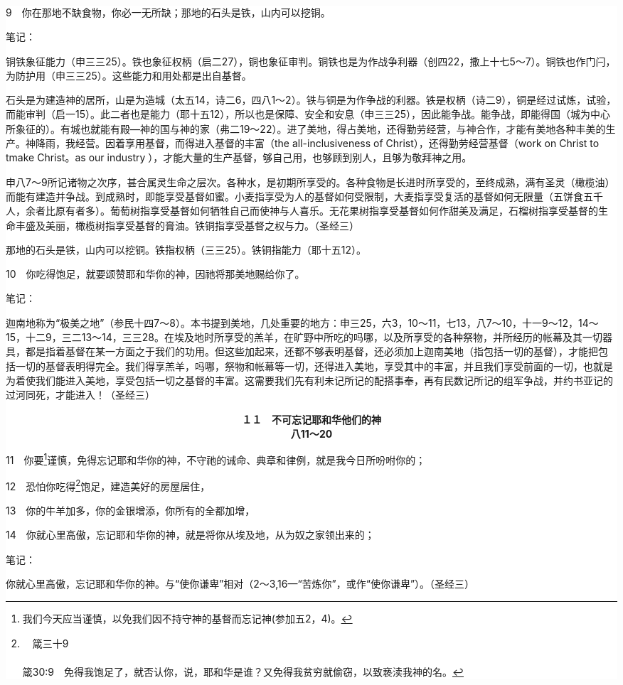 [^d]:　歌二13；参耶二四2；5；8；太二一19；二四32<br><br>歌2:13　无花果树的果子渐渐成熟，葡萄树开花放香。我的佳偶，我的美人，起来，与我同去。<br><br>耶24:2　一筐是极好的无花果，好像是初熟的；一筐是极坏的无花果，坏得不可吃。<br><br>耶24:5　耶和华以色列的神如此说，被迁徙的犹大人，就是我打发离开这地到迦勒底人之地去的，我必看他们如这些好无花果，使他们得好处。<br><br>耶24:8　耶和华如此说，我必使犹大王西底家和他的首领，以及耶路撒冷的余民，无论是剩在这地的，或是住在埃及地的，都像那极坏，坏得不可吃的无花果。<br><br>太21:19　看见路旁一棵无花果树，就走到跟前，在树上找不着什么，不过有叶子；就对树说，你不再结果子，直到永远。那无花果树就立刻枯干了。<br><br>太24:32　但是你们可以从无花果树学个比方：当树枝发嫩长叶的时候，你们就知道夏天近了；

[^e]:　歌四13<br><br>歌4:13　你所种的萌芽，成了石榴园，有佳美的果子、凤仙花与哪哒树，

[^f]:　参耶十一16；何十四6；罗十一17；24<br><br>耶11:16　耶和华曾给你起名叫青翠的橄榄树，外形华美，又结好果子；如今祂用哄嚷之声，点火在其上，枝子也烧毁了。<br><br>何14:6　他的枝条必延伸，他的荣华如橄榄树，他的香气如利巴嫩的香柏树。<br><br>罗11:17　若有几根枝子被折下来，你这野橄榄得在其中接上去，一同有分于橄榄根的肥汁，<br><br>罗11:24　你是从那天然的野橄榄树上砍下来的，尚且逆着性得接在栽种的橄榄树上，何况这些天然的枝子，岂不更要接在自己的橄榄树上吗？

[^g]:　出三8<br><br>出3:8　我下来要救他们脱离埃及人的手，领他们从那地出来，上到美好、宽阔、流奶与蜜之地，就是到迦南人、赫人、亚摩利人、比利洗人、希未人、耶布斯人的地方。

<dt class="dt1">

9　你在那地不缺食物，你必一无所缺；那地的石头是铁，山内可以挖铜。

<p id="biblebj">笔记：

<p id="biblebjzw">铜铁象征能力（申三三25）。铁也象征权柄（启二27），铜也象征审判。铜铁也是为作战争利器（创四22，撒上十七5～7）。铜铁也作门闩，为防护用（申三三25）。这些能力和用处都是出自基督。

<p id="biblebjzw">石头是为建造神的居所，山是为造城（太五14，诗二6，四八1～2）。铁与铜是为作争战的利器。铁是权柄（诗二9），铜是经过试炼，试验，而能审判（启一15）。此二者也是能力（耶十五12），所以也是保障、安全和安息（申三三25），因此能争战。能争战，即能得国（城为中心所象征的）。有城也就能有殿—神的国与神的家（弗二19～22）。进了美地，得占美地，还得勤劳经营，与神合作，才能有美地各种丰美的生产。神降雨，我经营。因着享用基督，而得进入基督的丰富（the all-inclusiveness of Christ），还得勤劳经营基督（work on Christ to tmake Christ。as our industry ），才能大量的生产基督，够自己用，也够顾到别人，且够为敬拜神之用。

<p id="biblebjzw">申八7～9所记诸物之次序，甚合属灵生命之层次。各种水，是初期所享受的。各种食物是长进时所享受的，至终成熟，满有圣灵（橄榄油）而能有建造并争战。到成熟时，即能享受基督如蜜。小麦指享受为人的基督如何受限制，大麦指享受复活的基督如何无限量（五饼食五千人，余者比原有者多）。葡萄树指享受基督如何牺牲自己而使神与人喜乐。无花果树指享受基督如何作甜美及满足，石榴树指享受基督的生命丰盛及美丽，橄榄树指享受基督的膏油。铁铜指享受基督之权与力。（圣经三）

<p id="biblebjzw">那地的石头是铁，山内可以挖铜。铁指权柄（三三25）。铁铜指能力（耶十五12）。

10　你吃得饱足，就要颂赞耶和华你的神，因祂将那美地赐给你了。

<p id="biblebj">笔记：

<p id="biblebjzw">迦南地称为“极美之地”（参民十四7～8）。本书提到美地，几处重要的地方：申三25，六3，10～11，七13，八7～10，十一9～12，14～15，十二9，三二13～14，三三28。在埃及地时所享受的羔羊，在旷野中所吃的吗哪，以及所享受的各种祭物，并所经历的帐幕及其一切器具，都是指着基督在某一方面之于我们的功用。但这些加起来，还都不够表明基督，还必须加上迦南美地（指包括一切的基督），才能把包括一切的基督表明得完全。我们得享羔羊，吗哪，祭物和帐幕等一切，还得进入美地，享受其中的丰富，并且我们享受前面的一切，也就是为着使我们能进入美地，享受包括一切之基督的丰富。这需要我们先有利未记所记的配搭事奉，再有民数记所记的组军争战，并约书亚记的过河同死，才能进入！（圣经三）

<p style="text-align:center;font-weight:bold;">１１　不可忘记耶和华他们的神<br>八11～20</p>

11　你要[^1]谨慎，免得忘记耶和华你的神，不守祂的诫命、典章和律例，就是我今日所吩咐你的；

[^1]:我们今天应当谨慎，以免我们因不持守神的基督而忘记神(参加五2，4)。

12　恐怕你吃得[^a]饱足，建造美好的房屋居住，

[^a]:　箴三十9<br><br>箴30:9　免得我饱足了，就否认你，说，耶和华是谁？又免得我贫穷就偷窃，以致亵渎我神的名。

13　你的牛羊加多，你的金银增添，你所有的全都加增，

14　你就心里高傲，忘记耶和华你的神，就是将你从埃及地，从为奴之家领出来的；

<p id="biblebj">笔记：

<p id="biblebjzw">你就心里高傲，忘记耶和华你的神。与“使你谦卑”相对（2～3,16—“苦炼你”，或作“使你谦卑”）。（圣经三）
